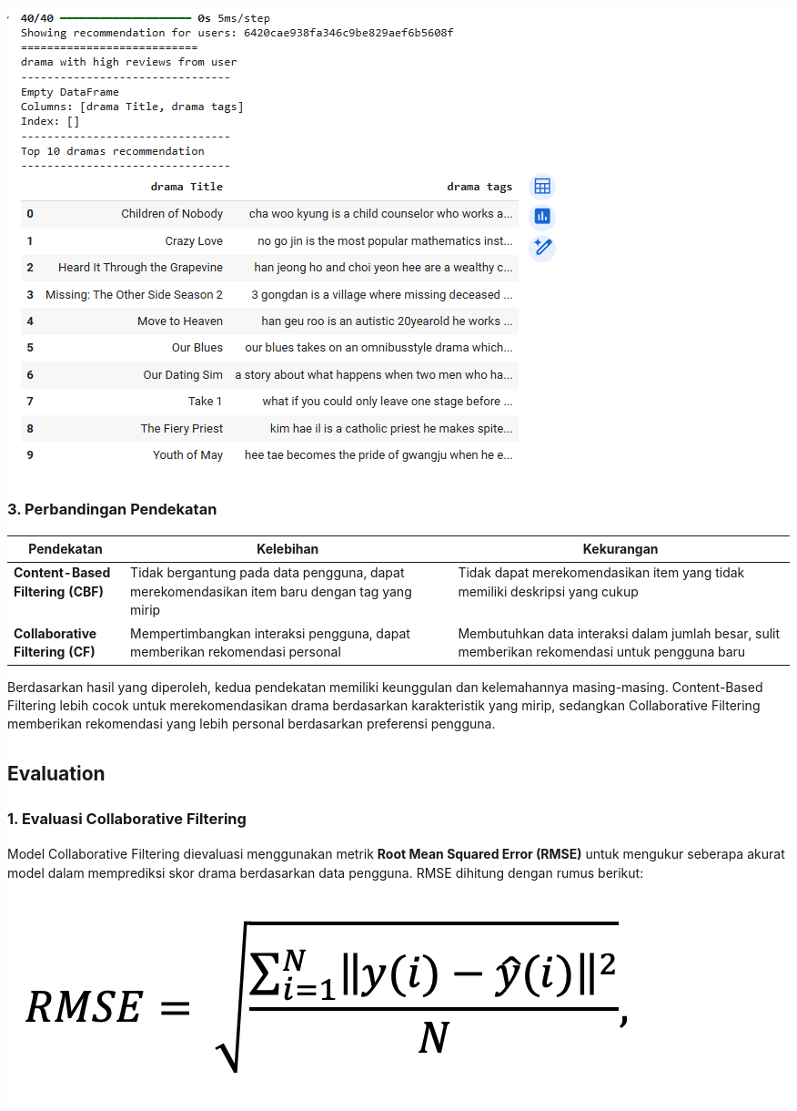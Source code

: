 ![Hasil rekomendasi cf](img/hasil_cf.png)

### 3. Perbandingan Pendekatan
| Pendekatan               | Kelebihan | Kekurangan |
|-------------------------|----------|-----------|
| **Content-Based Filtering (CBF)** | Tidak bergantung pada data pengguna, dapat merekomendasikan item baru dengan tag yang mirip | Tidak dapat merekomendasikan item yang tidak memiliki deskripsi yang cukup |
| **Collaborative Filtering (CF)** | Mempertimbangkan interaksi pengguna, dapat memberikan rekomendasi personal | Membutuhkan data interaksi dalam jumlah besar, sulit memberikan rekomendasi untuk pengguna baru |

Berdasarkan hasil yang diperoleh, kedua pendekatan memiliki keunggulan dan kelemahannya masing-masing. Content-Based Filtering lebih cocok untuk merekomendasikan drama berdasarkan karakteristik yang mirip, sedangkan Collaborative Filtering memberikan rekomendasi yang lebih personal berdasarkan preferensi pengguna.



## Evaluation


### 1. Evaluasi Collaborative Filtering
Model Collaborative Filtering dievaluasi menggunakan metrik **Root Mean Squared Error (RMSE)** untuk mengukur seberapa akurat model dalam memprediksi skor drama berdasarkan data pengguna. RMSE dihitung dengan rumus berikut:  

![RMSE Formula](img/rmse_formula.png)
